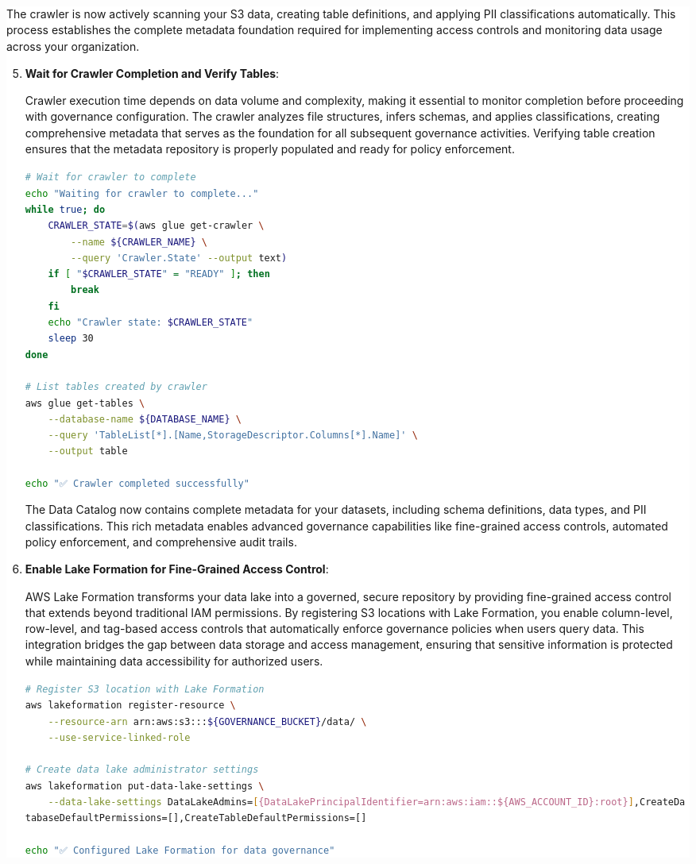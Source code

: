    The crawler is now actively scanning your S3 data, creating table definitions, and applying PII classifications automatically. This process establishes the complete metadata foundation required for implementing access controls and monitoring data usage across your organization.

5. **Wait for Crawler Completion and Verify Tables**:

   Crawler execution time depends on data volume and complexity, making it essential to monitor completion before proceeding with governance configuration. The crawler analyzes file structures, infers schemas, and applies classifications, creating comprehensive metadata that serves as the foundation for all subsequent governance activities. Verifying table creation ensures that the metadata repository is properly populated and ready for policy enforcement.

   ```bash
   # Wait for crawler to complete
   echo "Waiting for crawler to complete..."
   while true; do
       CRAWLER_STATE=$(aws glue get-crawler \
           --name ${CRAWLER_NAME} \
           --query 'Crawler.State' --output text)
       if [ "$CRAWLER_STATE" = "READY" ]; then
           break
       fi
       echo "Crawler state: $CRAWLER_STATE"
       sleep 30
   done
   
   # List tables created by crawler
   aws glue get-tables \
       --database-name ${DATABASE_NAME} \
       --query 'TableList[*].[Name,StorageDescriptor.Columns[*].Name]' \
       --output table
   
   echo "✅ Crawler completed successfully"
   ```

   The Data Catalog now contains complete metadata for your datasets, including schema definitions, data types, and PII classifications. This rich metadata enables advanced governance capabilities like fine-grained access controls, automated policy enforcement, and comprehensive audit trails.

6. **Enable Lake Formation for Fine-Grained Access Control**:

   AWS Lake Formation transforms your data lake into a governed, secure repository by providing fine-grained access control that extends beyond traditional IAM permissions. By registering S3 locations with Lake Formation, you enable column-level, row-level, and tag-based access controls that automatically enforce governance policies when users query data. This integration bridges the gap between data storage and access management, ensuring that sensitive information is protected while maintaining data accessibility for authorized users.

   ```bash
   # Register S3 location with Lake Formation
   aws lakeformation register-resource \
       --resource-arn arn:aws:s3:::${GOVERNANCE_BUCKET}/data/ \
       --use-service-linked-role
   
   # Create data lake administrator settings
   aws lakeformation put-data-lake-settings \
       --data-lake-settings DataLakeAdmins=[{DataLakePrincipalIdentifier=arn:aws:iam::${AWS_ACCOUNT_ID}:root}],CreateDatabaseDefaultPermissions=[],CreateTableDefaultPermissions=[]
   
   echo "✅ Configured Lake Formation for data governance"
   ```
